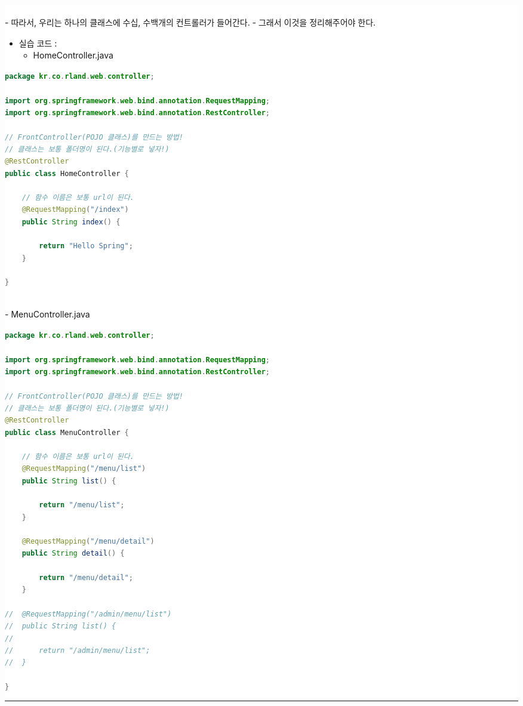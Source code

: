 <br>
- 따라서, 우리는 하나의 클래스에 수십, 수백개의 컨트롤러가 들어간다. 
- 그래서 이것을 정리해주어야 한다.

- 실습 코드 :
	- HomeController.java

```java
package kr.co.rland.web.controller;

import org.springframework.web.bind.annotation.RequestMapping;
import org.springframework.web.bind.annotation.RestController;

// FrontController(POJO 클래스)를 만드는 방법! 
// 클래스는 보통 폴더명이 된다.(기능별로 넣자!) 
@RestController
public class HomeController {
	
	// 함수 이름은 보통 url이 된다.
	@RequestMapping("/index")
	public String index() {
		
		return "Hello Spring";
	}
	
}

```

<br>
- MenuController.java

```java
package kr.co.rland.web.controller;

import org.springframework.web.bind.annotation.RequestMapping;
import org.springframework.web.bind.annotation.RestController;

// FrontController(POJO 클래스)를 만드는 방법! 
// 클래스는 보통 폴더명이 된다.(기능별로 넣자!) 
@RestController
public class MenuController {
	
	// 함수 이름은 보통 url이 된다.
	@RequestMapping("/menu/list")
	public String list() {
		
		return "/menu/list";
	}
	
	@RequestMapping("/menu/detail")
	public String detail() {
		
		return "/menu/detail";
	}
	
//	@RequestMapping("/admin/menu/list")
//	public String list() {
//		
//		return "/admin/menu/list";
//	}

}

```

---